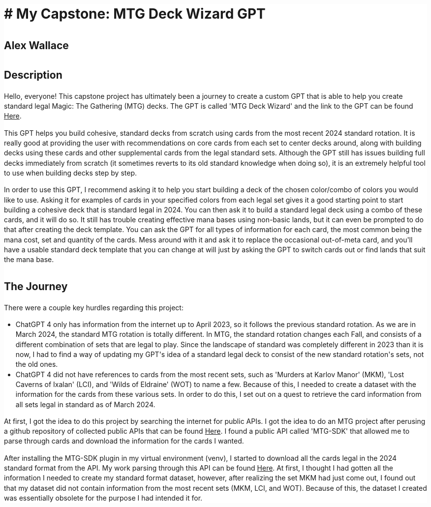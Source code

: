 # # My Capstone: MTG Deck Wizard GPT

## Alex Wallace

## Description
Hello, everyone! This capstone project has ultimately been a journey to create a custom GPT that is able to help you create standard legal Magic: The Gathering (MTG) decks. The GPT is called 'MTG Deck Wizard' and the link to the GPT can be found [Here](https://chat.openai.com/g/g-0fvKEyecj-mtg-deck-wizard).

This GPT helps you build cohesive, standard decks from scratch using cards from the most recent 2024 standard rotation. It is really good at providing the user with recommendations on core cards from each set to center decks around, along with building decks using these cards and other supplemental cards from the legal standard sets. Although the GPT still has issues building full decks immediately from scratch (it sometimes reverts to its old standard knowledge when doing so), it is an extremely helpful tool to use when building decks step by step. 

In order to use this GPT, I recommend asking it to help you start building a deck of the chosen color/combo of colors you would like to use. Asking it for examples of cards in your specified colors from each legal set gives it a good starting point to start building a cohesive deck that is standard legal in 2024. You can then ask it to build a standard legal deck using a combo of these cards, and it will do so. It still has trouble creating effective mana bases using non-basic lands, but it can even be prompted to do that after creating the deck template. You can ask the GPT for all types of information for each card, the most common being the mana cost, set and quantity of the cards. Mess around with it and ask it to replace the occasional out-of-meta card, and you'll have a usable standard deck template that you can change at will just by asking the GPT to switch cards out or find lands that suit the mana base. 

## The Journey

There were a couple key hurdles regarding this project:
- ChatGPT 4 only has information from the internet up to April 2023, so it follows the previous standard rotation. As we are in March 2024, the standard MTG rotation is totally different. In MTG, the standard rotation changes each Fall, and consists of a different combination of sets that are legal to play. Since the landscape of standard was completely different in 2023 than it is now, I had to find a way of updating my GPT's idea of a standard legal deck to consist of the new standard rotation's sets, not the old ones. 
- ChatGPT 4 did not have references to cards from the most recent sets, such as 'Murders at Karlov Manor' (MKM), 'Lost Caverns of Ixalan' (LCI), and 'Wilds of Eldraine' (WOT) to name a few. Because of this, I needed to create a dataset with the information for the cards from these various sets. In order to do this, I set out on a quest to retrieve the card information from all sets legal in standard as of March 2024. 

At first, I got the idea to do this project by searching the internet for public APIs. I got the idea to do an MTG project after perusing a github repository of collected public APIs that can be found [Here](https://github.com/public-apis/public-apis). I found a public API called 'MTG-SDK' that allowed me to parse through cards and download the information for the cards I wanted.

After installing the MTG-SDK plugin in my virtual environment (venv), I started to download all the cards legal in the 2024 standard format from the API. My work parsing through this API can be found [Here](mtg_api.ipynb). At first, I thought I had gotten all the information I needed to create my standard format dataset, however, after realizing the set MKM had just come out, I found out that my dataset did not contain information from the most recent sets (MKM, LCI, and WOT). Because of this, the dataset I created was essentially obsolete for the purpose I had intended it for. 
